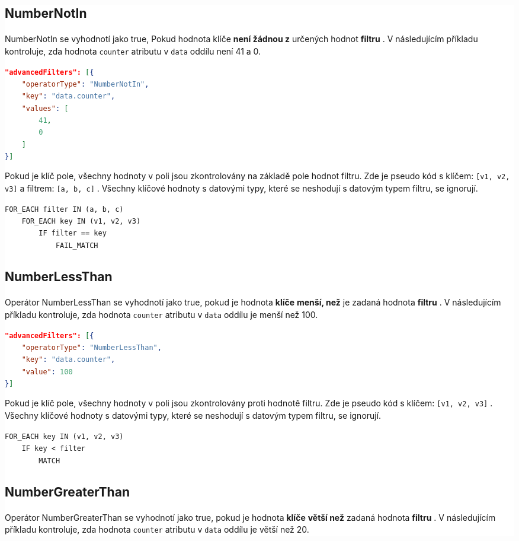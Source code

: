 ## <a name="numbernotin"></a>NumberNotIn
NumberNotIn se vyhodnotí jako true,  Pokud hodnota klíče **není žádnou z** určených hodnot **filtru** . V následujícím příkladu kontroluje, zda hodnota `counter` atributu v `data` oddílu není 41 a 0. 

```json
"advancedFilters": [{
    "operatorType": "NumberNotIn",
    "key": "data.counter",
    "values": [
        41,
        0
    ]
}]
```

Pokud je klíč pole, všechny hodnoty v poli jsou zkontrolovány na základě pole hodnot filtru. Zde je pseudo kód s klíčem: `[v1, v2, v3]` a filtrem: `[a, b, c]` . Všechny klíčové hodnoty s datovými typy, které se neshodují s datovým typem filtru, se ignorují.

```
FOR_EACH filter IN (a, b, c)
    FOR_EACH key IN (v1, v2, v3)
        IF filter == key
            FAIL_MATCH
```

## <a name="numberlessthan"></a>NumberLessThan
Operátor NumberLessThan se vyhodnotí jako true, pokud je hodnota **klíče** **menší, než** je zadaná hodnota **filtru** . V následujícím příkladu kontroluje, zda hodnota `counter` atributu v `data` oddílu je menší než 100. 

```json
"advancedFilters": [{
    "operatorType": "NumberLessThan",
    "key": "data.counter",
    "value": 100
}]
```

Pokud je klíč pole, všechny hodnoty v poli jsou zkontrolovány proti hodnotě filtru. Zde je pseudo kód s klíčem: `[v1, v2, v3]` . Všechny klíčové hodnoty s datovými typy, které se neshodují s datovým typem filtru, se ignorují.

```
FOR_EACH key IN (v1, v2, v3)
    IF key < filter
        MATCH
```

## <a name="numbergreaterthan"></a>NumberGreaterThan
Operátor NumberGreaterThan se vyhodnotí jako true, pokud je hodnota **klíče** **větší než** zadaná hodnota **filtru** . V následujícím příkladu kontroluje, zda hodnota `counter` atributu v `data` oddílu je větší než 20. 
